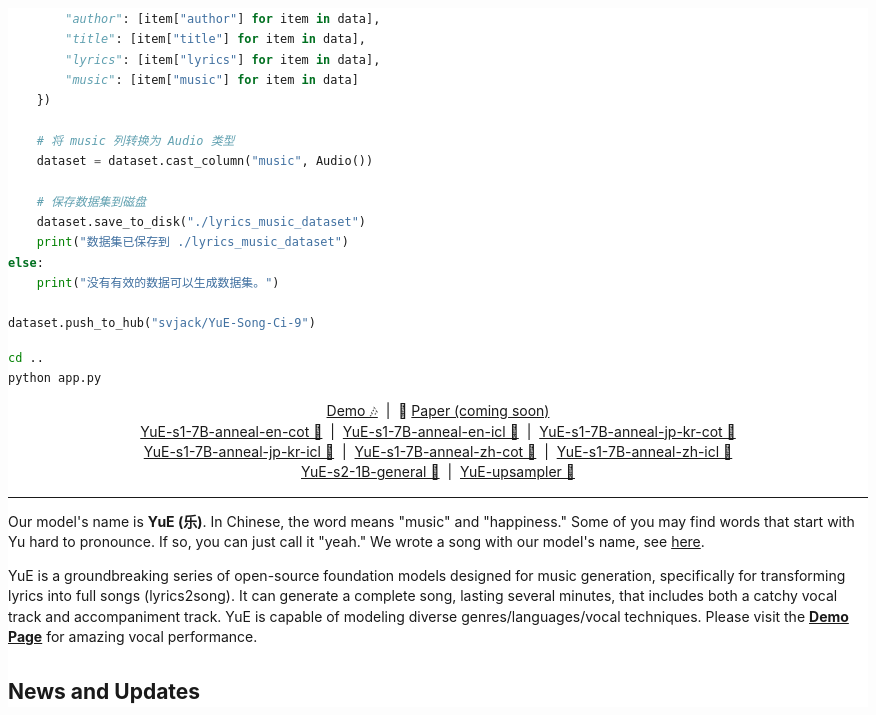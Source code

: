 ```python
        "author": [item["author"] for item in data],
        "title": [item["title"] for item in data],
        "lyrics": [item["lyrics"] for item in data],
        "music": [item["music"] for item in data]
    })

    # 将 music 列转换为 Audio 类型
    dataset = dataset.cast_column("music", Audio())

    # 保存数据集到磁盘
    dataset.save_to_disk("./lyrics_music_dataset")
    print("数据集已保存到 ./lyrics_music_dataset")
else:
    print("没有有效的数据可以生成数据集。")

dataset.push_to_hub("svjack/YuE-Song-Ci-9")
```


```bash
cd ..
python app.py
```

<p align="center">
    <a href="https://map-yue.github.io/">Demo 🎶</a> &nbsp;|&nbsp; 📑 <a href="">Paper (coming soon)</a>
    <br>
    <a href="https://huggingface.co/m-a-p/YuE-s1-7B-anneal-en-cot">YuE-s1-7B-anneal-en-cot 🤗</a> &nbsp;|&nbsp; <a href="https://huggingface.co/m-a-p/YuE-s1-7B-anneal-en-icl">YuE-s1-7B-anneal-en-icl 🤗</a> &nbsp;|&nbsp; <a href="https://huggingface.co/m-a-p/YuE-s1-7B-anneal-jp-kr-cot">YuE-s1-7B-anneal-jp-kr-cot 🤗</a>
    <br>
    <a href="https://huggingface.co/m-a-p/YuE-s1-7B-anneal-jp-kr-icl">YuE-s1-7B-anneal-jp-kr-icl 🤗</a> &nbsp;|&nbsp; <a href="https://huggingface.co/m-a-p/YuE-s1-7B-anneal-zh-cot">YuE-s1-7B-anneal-zh-cot 🤗</a> &nbsp;|&nbsp; <a href="https://huggingface.co/m-a-p/YuE-s1-7B-anneal-zh-icl">YuE-s1-7B-anneal-zh-icl 🤗</a>
    <br>
    <a href="https://huggingface.co/m-a-p/YuE-s2-1B-general">YuE-s2-1B-general 🤗</a> &nbsp;|&nbsp; <a href="https://huggingface.co/m-a-p/YuE-upsampler">YuE-upsampler 🤗</a>
</p>

---
Our model's name is **YuE (乐)**. In Chinese, the word means "music" and "happiness." Some of you may find words that start with Yu hard to pronounce. If so, you can just call it "yeah." We wrote a song with our model's name, see [here](assets/logo/yue.mp3).

YuE is a groundbreaking series of open-source foundation models designed for music generation, specifically for transforming lyrics into full songs (lyrics2song). It can generate a complete song, lasting several minutes, that includes both a catchy vocal track and accompaniment track. YuE is capable of modeling diverse genres/languages/vocal techniques. Please visit the [**Demo Page**](https://map-yue.github.io/) for amazing vocal performance.

## News and Updates
